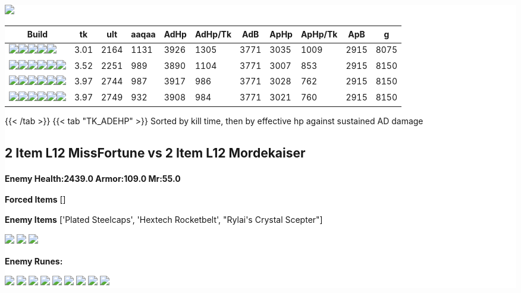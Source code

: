 ![](/StatMods/StatModsArmorIcon.png)





 Build |tk|ult|aaqaa|AdHp|AdHp/Tk|AdB|ApHp|ApHp/Tk|ApB|g
-|-|-|-|-|-|-|-|-|-|-
![](/item/6691.png)![](/item/3153.png)![](/item/1055.png)![](/item/1037.png)![](/item/1036.png)|3.01|2164|1131|3926|1305|3771|3035|1009|2915|8075
![](/item/6672.png)![](/item/6691.png)![](/item/1053.png)![](/item/1055.png)![](/item/1036.png)![](/item/1036.png)|3.52|2251|989|3890|1104|3771|3007|853|2915|8150
![](/item/6691.png)![](/item/3036.png)![](/item/1053.png)![](/item/1055.png)![](/item/1036.png)![](/item/1036.png)|3.97|2744|987|3917|986|3771|3028|762|2915|8150
![](/item/6676.png)![](/item/6691.png)![](/item/1053.png)![](/item/1055.png)![](/item/1036.png)![](/item/1036.png)|3.97|2749|932|3908|984|3771|3021|760|2915|8150
{{< /tab >}}
{{< tab "TK_ADEHP" >}}
Sorted by kill time, then by effective hp against sustained AD damage
## 2 Item L12 MissFortune vs 2 Item L12 Mordekaiser

**Enemy Health:2439.0 Armor:109.0 Mr:55.0**


**Forced Items** []








**Enemy Items** ['Plated Steelcaps', 'Hextech Rocketbelt', "Rylai's Crystal Scepter"]





![](/item/3047.png)
![](/item/3152.png)
![](/item/3116.png)



**Enemy Runes:**





![](/Styles/Precision/Conqueror/Conqueror.png)
![](/Styles/Precision/Triumph.png)
![](/Styles/Precision/LegendTenacity/LegendTenacity.png)
![](/Styles/Sorcery/LastStand/LastStand.png)
![](/Styles/Resolve/Conditioning/Conditioning.png)
![](/Styles/Resolve/Revitalize/Revitalize.png)
![](/StatMods/StatModsAdaptiveForceIcon.png)
![](/StatMods/StatModsAdaptiveForceIcon.png)
![](/StatMods/StatModsArmorIcon.png)
